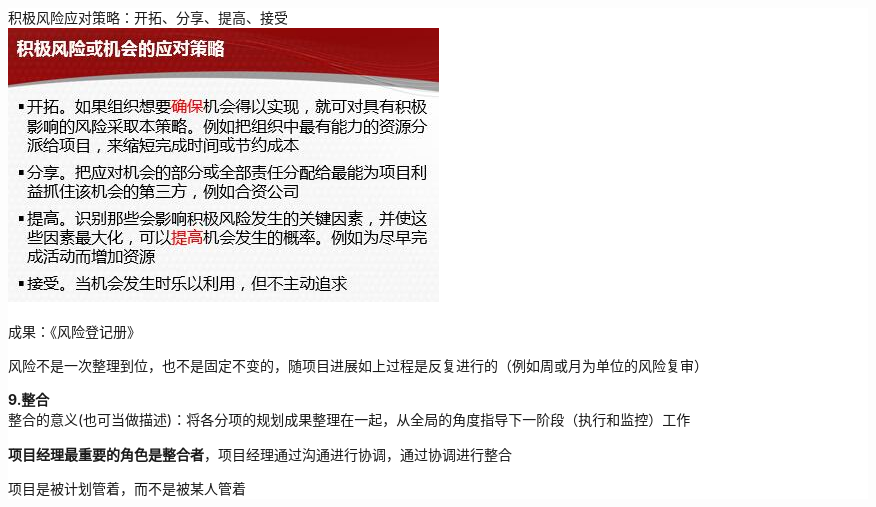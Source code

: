 积极风险应对策略：开拓、分享、提高、接受  
![](./images/itmanager-3-15.jpg)

成果：《风险登记册》

风险不是一次整理到位，也不是固定不变的，随项目进展如上过程是反复进行的（例如周或月为单位的风险复审）

**9.整合**  
整合的意义(也可当做描述)：将各分项的规划成果整理在一起，从全局的角度指导下一阶段（执行和监控）工作

**项目经理最重要的角色是整合者**，项目经理通过沟通进行协调，通过协调进行整合

项目是被计划管着，而不是被某人管着

